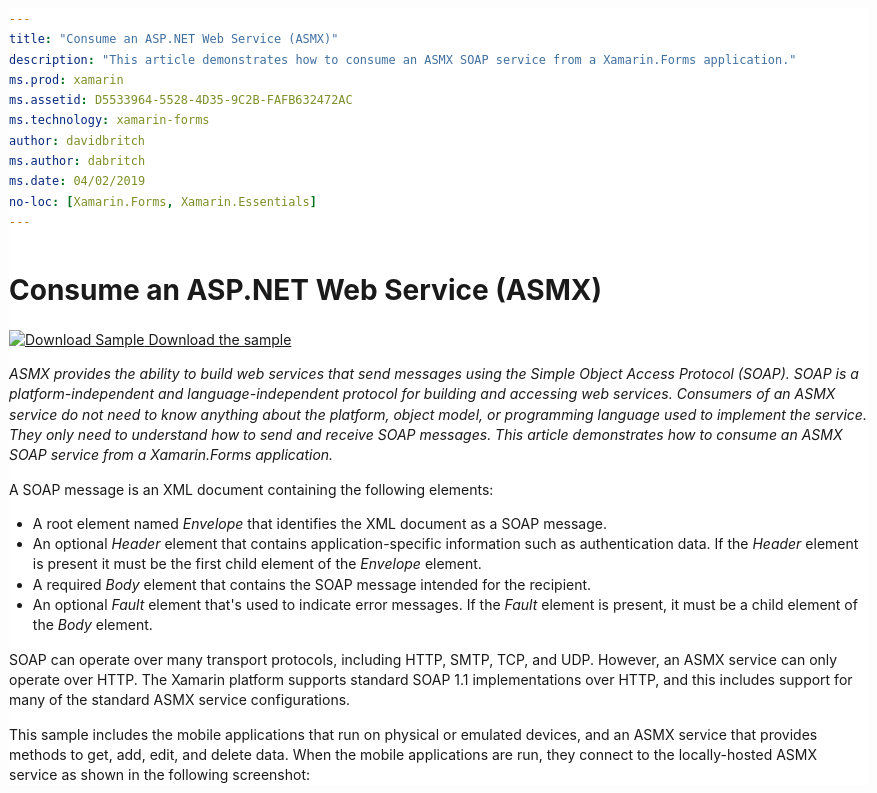 ```yaml
---
title: "Consume an ASP.NET Web Service (ASMX)"
description: "This article demonstrates how to consume an ASMX SOAP service from a Xamarin.Forms application."
ms.prod: xamarin
ms.assetid: D5533964-5528-4D35-9C2B-FAFB632472AC
ms.technology: xamarin-forms
author: davidbritch
ms.author: dabritch
ms.date: 04/02/2019
no-loc: [Xamarin.Forms, Xamarin.Essentials]
---
```


# Consume an ASP.NET Web Service (ASMX)

[![Download Sample](~/media/shared/download.png) Download the sample](https://docs.microsoft.com/samples/xamarin/xamarin-forms-samples/webservices-todoasmx)

_ASMX provides the ability to build web services that send messages using the Simple Object Access Protocol (SOAP). SOAP is a platform-independent and language-independent protocol for building and accessing web services. Consumers of an ASMX service do not need to know anything about the platform, object model, or programming language used to implement the service. They only need to understand how to send and receive SOAP messages. This article demonstrates how to consume an ASMX SOAP service from a Xamarin.Forms application._

A SOAP message is an XML document containing the following elements:

- A root element named *Envelope* that identifies the XML document as a SOAP message.
- An optional *Header* element that contains application-specific information such as authentication data. If the *Header* element is present it must be the first child element of the *Envelope* element.
- A required *Body* element that contains the SOAP message intended for the recipient.
- An optional *Fault* element that's used to indicate error messages. If the *Fault* element is present, it must be a child element of the *Body* element.

SOAP can operate over many transport protocols, including HTTP, SMTP, TCP, and UDP. However, an ASMX service can only operate over HTTP. The Xamarin platform supports standard SOAP 1.1 implementations over HTTP, and this includes support for many of the standard ASMX service configurations.

This sample includes the mobile applications that run on physical or emulated devices, and an ASMX service that provides methods to get, add, edit, and delete data. When the mobile applications are run, they connect to the locally-hosted ASMX service as shown in the following screenshot:
